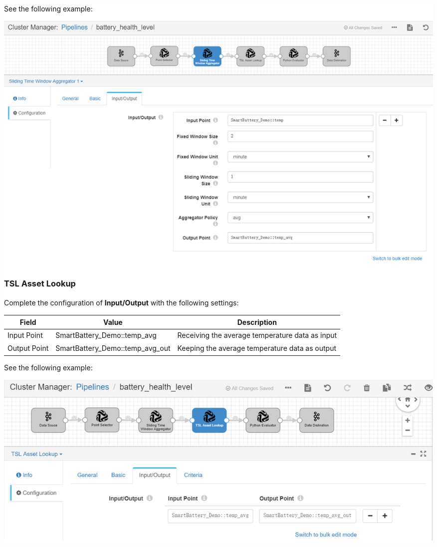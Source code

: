 
See the following example:

![](media/sliding_window_config.png)

### TSL Asset Lookup

Complete the configuration of **Input/Output** with the following settings:

| Field        | Value                           | Description                                     |
| ------------ | ------------------------------- | ----------------------------------------------- |
| Input Point  | SmartBattery_Demo::temp_avg     | Receiving the average temperature data as input |
| Output Point | SmartBattery_Demo::temp_avg_out | Keeping the average temperature data as output  |

See the following example:

![](media/tsl_asset_config_1.png)
